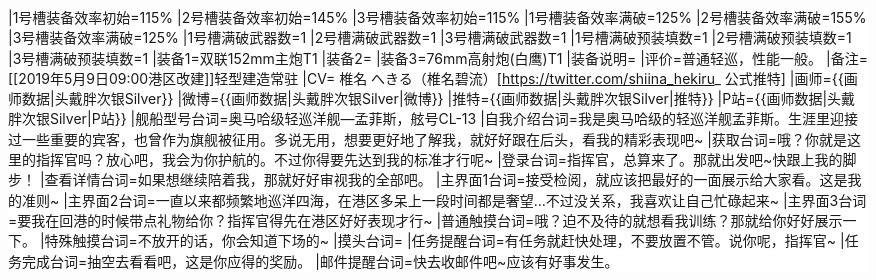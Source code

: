 |1号槽装备效率初始=115%
|2号槽装备效率初始=145%
|3号槽装备效率初始=115%
|1号槽装备效率满破=125%
|2号槽装备效率满破=155%
|3号槽装备效率满破=125%
|1号槽满破武器数=1
|2号槽满破武器数=1
|3号槽满破武器数=1
|1号槽满破预装填数=1
|2号槽满破预装填数=1
|3号槽满破预装填数=1
|装备1=双联152mm主炮T1
|装备2=
|装备3=76mm高射炮(白鹰)T1
|装备说明=
|评价=普通轻巡，性能一般。
|备注=[[2019年5月9日09:00港区改建]]轻型建造常驻
|CV= 椎名 へきる（椎名碧流）[https://twitter.com/shiina_hekiru_ 公式推特]
|画师={{画师数据|头戴胖次银Silver}}
|微博={{画师数据|头戴胖次银Silver|微博}}
|推特={{画师数据|头戴胖次银Silver|推特}}
|P站={{画师数据|头戴胖次银Silver|P站}}
|舰船型号台词=奥马哈级轻巡洋舰—孟菲斯，舷号CL-13
|自我介绍台词=我是奥马哈级的轻巡洋舰孟菲斯。生涯里迎接过一些重要的宾客，也曾作为旗舰被征用。多说无用，想要更好地了解我，就好好跟在后头，看我的精彩表现吧~
|获取台词=哦？你就是这里的指挥官吗？放心吧，我会为你护航的。不过你得要先达到我的标准才行呢~
|登录台词=指挥官，总算来了。那就出发吧~快跟上我的脚步！
|查看详情台词=如果想继续陪着我，那就好好审视我的全部吧。
|主界面1台词=接受检阅，就应该把最好的一面展示给大家看。这是我的准则~
|主界面2台词=一直以来都频繁地巡洋四海，在港区多呆上一段时间都是奢望…不过没关系，我喜欢让自己忙碌起来~
|主界面3台词=要我在回港的时候带点礼物给你？指挥官得先在港区好好表现才行~
|普通触摸台词=哦？迫不及待的就想看我训练？那就给你好好展示一下。
|特殊触摸台词=不放开的话，你会知道下场的~
|摸头台词=
|任务提醒台词=有任务就赶快处理，不要放置不管。说你呢，指挥官~
|任务完成台词=抽空去看看吧，这是你应得的奖励。
|邮件提醒台词=快去收邮件吧~应该有好事发生。